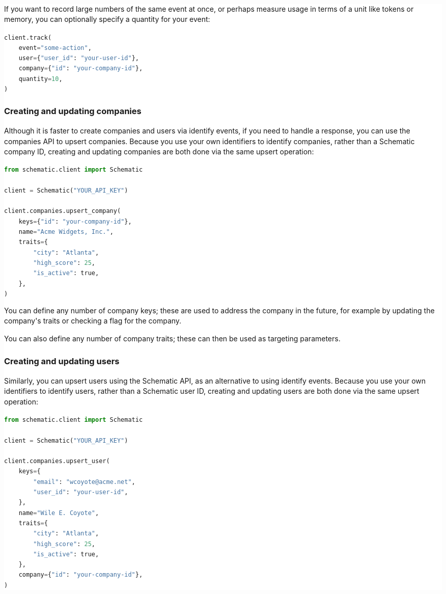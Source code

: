 If you want to record large numbers of the same event at once, or perhaps measure usage in terms of a unit like tokens or memory, you can optionally specify a quantity for your event:

```python
client.track(
    event="some-action",
    user={"user_id": "your-user-id"},
    company={"id": "your-company-id"},
    quantity=10,
)
```

### Creating and updating companies

Although it is faster to create companies and users via identify events, if you need to handle a response, you can use the companies API to upsert companies. Because you use your own identifiers to identify companies, rather than a Schematic company ID, creating and updating companies are both done via the same upsert operation:

```python
from schematic.client import Schematic

client = Schematic("YOUR_API_KEY")

client.companies.upsert_company(
    keys={"id": "your-company-id"},
    name="Acme Widgets, Inc.",
    traits={
        "city": "Atlanta",
        "high_score": 25,
        "is_active": true,
    },
)
```

You can define any number of company keys; these are used to address the company in the future, for example by updating the company's traits or checking a flag for the company.

You can also define any number of company traits; these can then be used as targeting parameters.

### Creating and updating users

Similarly, you can upsert users using the Schematic API, as an alternative to using identify events. Because you use your own identifiers to identify users, rather than a Schematic user ID, creating and updating users are both done via the same upsert operation:

```python
from schematic.client import Schematic

client = Schematic("YOUR_API_KEY")

client.companies.upsert_user(
    keys={
        "email": "wcoyote@acme.net",
        "user_id": "your-user-id",
    },
    name="Wile E. Coyote",
    traits={
        "city": "Atlanta",
        "high_score": 25,
        "is_active": true,
    },
    company={"id": "your-company-id"},
)
```
